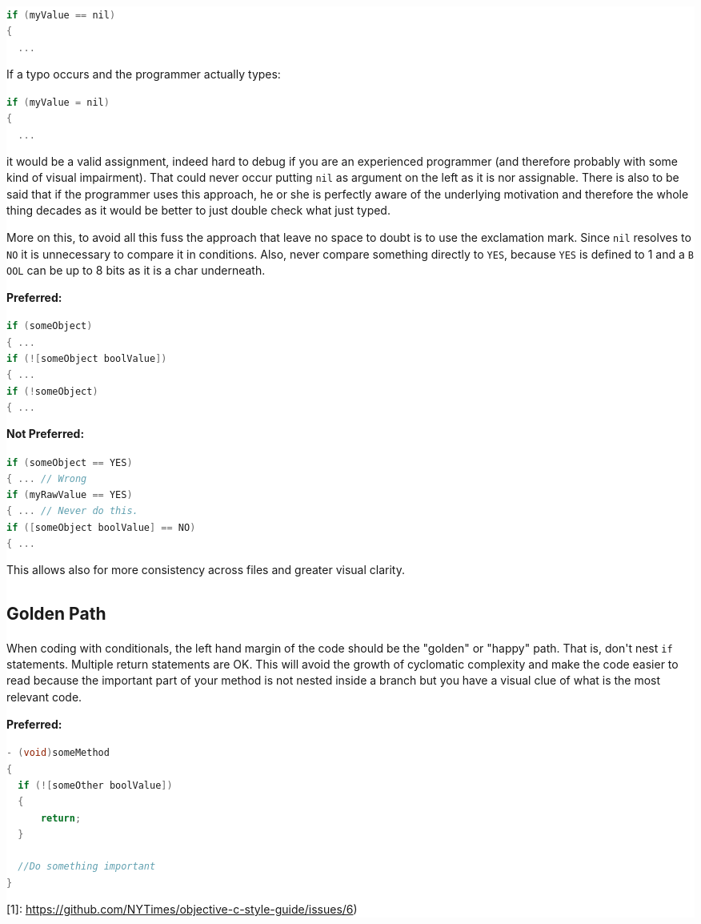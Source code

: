 ```objective-c
if (myValue == nil)
{
  ...
```

If a typo occurs and the programmer actually types:

```objective-c
if (myValue = nil)
{
  ...
```

it would be a valid assignment, indeed hard to debug if you are an experienced programmer (and therefore probably with some kind of visual impairment). That could never occur putting `nil` as argument on the left as it is nor assignable. There is also to be said that if the programmer uses this approach, he or she is perfectly aware of the underlying motivation and therefore the whole thing decades as it would be better to just double check what just typed.

More on this, to avoid all this fuss the approach that leave no space to doubt is to use the exclamation mark. Since `nil` resolves to `NO` it is unnecessary to compare it in conditions. Also, never compare something directly to `YES`, because `YES` is defined to 1 and a `BOOL` can be up to 8 bits as it is a char underneath.

**Preferred:**
```objective-c
if (someObject)
{ ...
if (![someObject boolValue])
{ ...
if (!someObject)
{ ...
```

**Not Preferred:**
```objective-c
if (someObject == YES)
{ ... // Wrong
if (myRawValue == YES)
{ ... // Never do this.
if ([someObject boolValue] == NO)
{ ...
```

This allows also for more consistency across files and greater visual clarity.

## Golden Path

When coding with conditionals, the left hand margin of the code should be the "golden" or "happy" path.  That is, don't nest `if` statements.  Multiple return statements are OK. This will avoid the growth of cyclomatic complexity and make the code easier to read because the important part of your method is not nested inside a branch but you have a visual clue of what is the most relevant code.

**Preferred:**

```objective-c
- (void)someMethod
{
  if (![someOther boolValue])
  {
      return;
  }

  //Do something important
}
```


[singleton_cocoasamurai]: http://cocoasamurai.blogspot.com/2011/04/singletons-your-doing-them-wrong.html
[blocks_uth1]:  http://developer.apple.com/library/ios/#documentation/cocoa/Conceptual/Blocks/Articles/00_Introduction.html
[blocks_uth2]: http://ios-blog.co.uk/tutorials/programming-with-blocks-an-overview/
[blocks_caveat1]: http://developer.apple.com/library/mac/#releasenotes/ObjectiveC/RN-TransitioningToARC/Introduction/Introduction.html
[blocks_caveat2]: http://dhoerl.wordpress.com/2013/04/23/i-finally-figured-out-weakself-and-strongself/
[blocks_caveat3]: http://blog.random-ideas.net/?p=160
[blocks_caveat4]: http://stackoverflow.com/questions/7904568/disappearing-reference-to-self-in-a-block-under-arc
[blocks_caveat5]: http://stackoverflow.com/questions/12218767/objective-c-blocks-and-memory-management
[blocks_caveat6]: https://github.com/AFNetworking/AFNetworking/issues/807
[blocks_caveat10]: https://twitter.com/pedrogomes
[blocks_caveat11]: https://twitter.com/dmakarenko
[blocks_caveat12]: https://ef.com
[blocks_caveat13]: https://developer.apple.com/library/ios/documentation/cocoa/conceptual/Blocks/Articles/bxVariables.html#//apple_ref/doc/uid/TP40007502-CH6-SW4
[blocks_caveat14]: http://www.effectiveobjectivec.com/
[blocks_caveat15]: http://www.amazon.it/Pro-Multithreading-Memory-Management-Ios/dp/1430241160
[blocks_caveat16]: https://twitter.com/mattjgalloway
  [1]: https://github.com/NYTimes/objective-c-style-guide/issues/6)